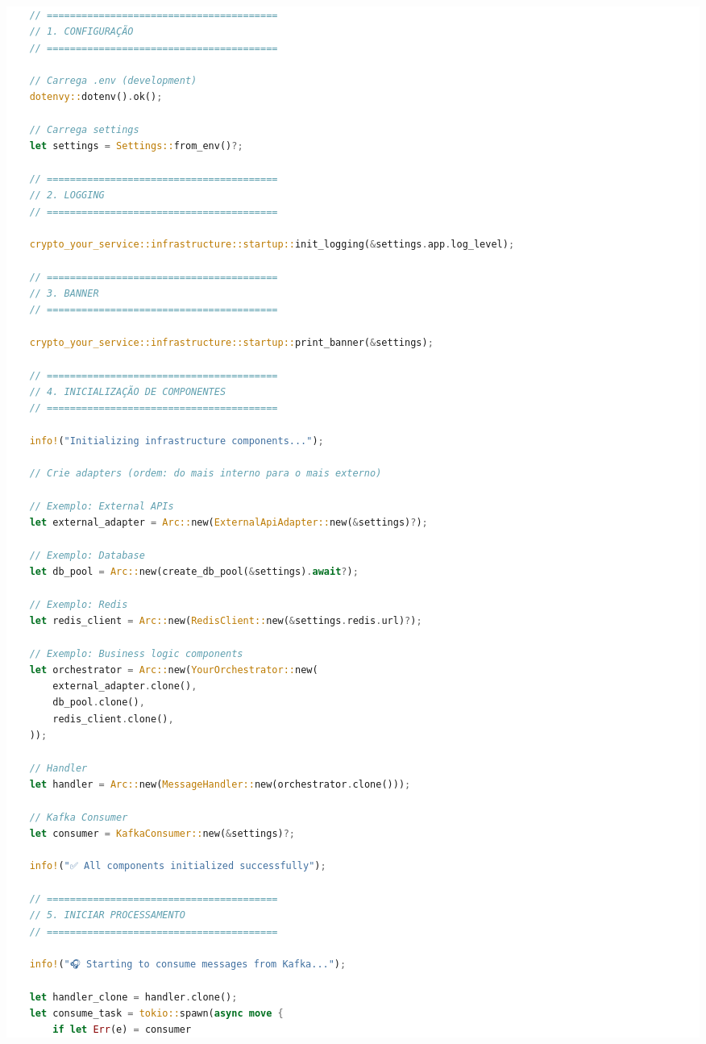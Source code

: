 ```rust
    // ========================================
    // 1. CONFIGURAÇÃO
    // ========================================
    
    // Carrega .env (development)
    dotenvy::dotenv().ok();

    // Carrega settings
    let settings = Settings::from_env()?;

    // ========================================
    // 2. LOGGING
    // ========================================
    
    crypto_your_service::infrastructure::startup::init_logging(&settings.app.log_level);
    
    // ========================================
    // 3. BANNER
    // ========================================
    
    crypto_your_service::infrastructure::startup::print_banner(&settings);

    // ========================================
    // 4. INICIALIZAÇÃO DE COMPONENTES
    // ========================================
    
    info!("Initializing infrastructure components...");

    // Crie adapters (ordem: do mais interno para o mais externo)
    
    // Exemplo: External APIs
    let external_adapter = Arc::new(ExternalApiAdapter::new(&settings)?);
    
    // Exemplo: Database
    let db_pool = Arc::new(create_db_pool(&settings).await?);
    
    // Exemplo: Redis
    let redis_client = Arc::new(RedisClient::new(&settings.redis.url)?);
    
    // Exemplo: Business logic components
    let orchestrator = Arc::new(YourOrchestrator::new(
        external_adapter.clone(),
        db_pool.clone(),
        redis_client.clone(),
    ));

    // Handler
    let handler = Arc::new(MessageHandler::new(orchestrator.clone()));

    // Kafka Consumer
    let consumer = KafkaConsumer::new(&settings)?;

    info!("✅ All components initialized successfully");

    // ========================================
    // 5. INICIAR PROCESSAMENTO
    // ========================================
    
    info!("🎧 Starting to consume messages from Kafka...");

    let handler_clone = handler.clone();
    let consume_task = tokio::spawn(async move {
        if let Err(e) = consumer
```